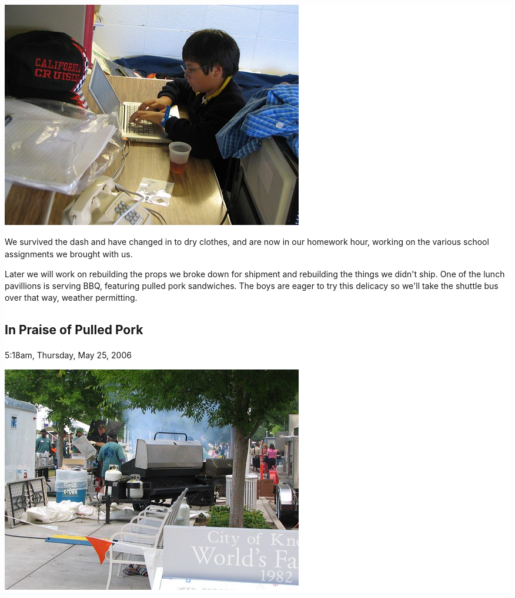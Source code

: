 
![](153434716_788ce6e16d.jpg)

We survived the dash and have changed in to dry clothes, and are
now in our homework hour, working on the various school assignments
we brought with us.

Later we will work on rebuilding the props we broke down for shipment
and rebuilding the things we didn't ship. One of the lunch pavillions
is serving BBQ, featuring pulled pork sandwiches. The boys are eager
to try this delicacy so we'll take the shuttle bus over that way,
weather permitting.

## In Praise of Pulled Pork
5:18am, Thursday, May 25, 2006

![](153775021_4c0514dfcf.jpg)
